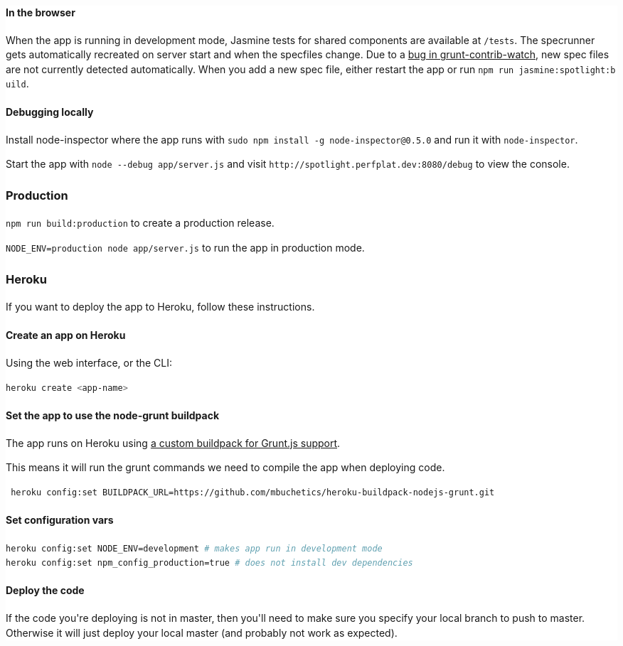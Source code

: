 [cheapseats]: https://github.com/alphagov/cheapseats

#### In the browser ####

When the app is running in development mode, Jasmine tests for shared
components are available at `/tests`. The specrunner gets automatically
recreated on server start and when the specfiles change. Due to a
[bug in grunt-contrib-watch][watch-20], new spec files are not currently
detected automatically. When you add a new spec file, either restart the
app or run `npm run jasmine:spotlight:build`.

[watch-20]: https://github.com/gruntjs/grunt-contrib-watch/issues/20

#### Debugging locally ####

Install node-inspector where the app runs with `sudo npm install -g node-inspector@0.5.0`
and run it with `node-inspector`.

Start the app with `node --debug app/server.js` and visit `http://spotlight.perfplat.dev:8080/debug`
to view the console.

### Production ###

`npm run build:production` to create a production release.

`NODE_ENV=production node app/server.js` to run the app in production mode.

### Heroku ###

If you want to deploy the app to Heroku, follow these instructions.

#### Create an app on Heroku

Using the web interface, or the CLI:

```bash
heroku create <app-name>
```

#### Set the app to use the node-grunt buildpack

The app runs on Heroku using [a custom buildpack for Grunt.js support][buildpack].

This means it will run the grunt commands we need to compile the app when deploying code.

```bash
 heroku config:set BUILDPACK_URL=https://github.com/mbuchetics/heroku-buildpack-nodejs-grunt.git
 ```

#### Set configuration vars

```bash
heroku config:set NODE_ENV=development # makes app run in development mode
heroku config:set npm_config_production=true # does not install dev dependencies
```

#### Deploy the code

If the code you're deploying is not in master, then you'll need to make sure you specify your local branch to push to master. Otherwise it will just deploy your local master (and probably not work as expected).


[Backbone]: http://backbonejs.org/
[D3]: http://d3js.org/
[progressive enhancement]: https://www.gov.uk/service-manual/making-software/progressive-enhancement
[nvm]: https://github.com/creationix/nvm
[vagrant]: https://github.com/alphagov/govuk-puppet/tree/master/development#extras
[node-supervisor]: https://github.com/isaacs/node-supervisor
[grunt-contrib-watch]: https://github.com/gruntjs/grunt-contrib-watch
[ppdev]: https://github.com/alphagov/pp-development
[screenshot-as-a-service]: https://github.com/alphagov/screenshot-as-a-service
[buildpack]: https://github.com/mbuchetics/heroku-buildpack-nodejs-grunt
[1]: https://www.gov.uk/performance/site-activity-department-for-communities-and-local-government